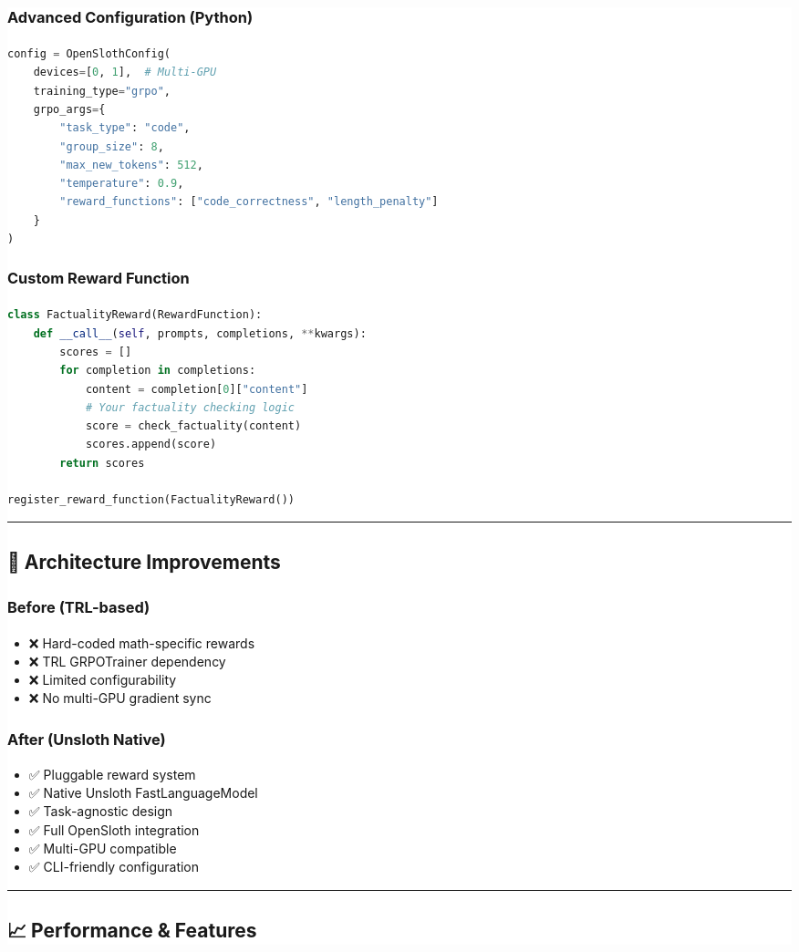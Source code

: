 ### **Advanced Configuration (Python)**
```python
config = OpenSlothConfig(
    devices=[0, 1],  # Multi-GPU
    training_type="grpo",
    grpo_args={
        "task_type": "code",
        "group_size": 8,
        "max_new_tokens": 512,
        "temperature": 0.9,
        "reward_functions": ["code_correctness", "length_penalty"]
    }
)
```

### **Custom Reward Function**
```python
class FactualityReward(RewardFunction):
    def __call__(self, prompts, completions, **kwargs):
        scores = []
        for completion in completions:
            content = completion[0]["content"]
            # Your factuality checking logic
            score = check_factuality(content)
            scores.append(score)
        return scores

register_reward_function(FactualityReward())
```

---

## 🔧 **Architecture Improvements**

### **Before (TRL-based)**
- ❌ Hard-coded math-specific rewards
- ❌ TRL GRPOTrainer dependency
- ❌ Limited configurability
- ❌ No multi-GPU gradient sync

### **After (Unsloth Native)**
- ✅ Pluggable reward system
- ✅ Native Unsloth FastLanguageModel
- ✅ Task-agnostic design
- ✅ Full OpenSloth integration
- ✅ Multi-GPU compatible
- ✅ CLI-friendly configuration

---

## 📈 **Performance & Features**
